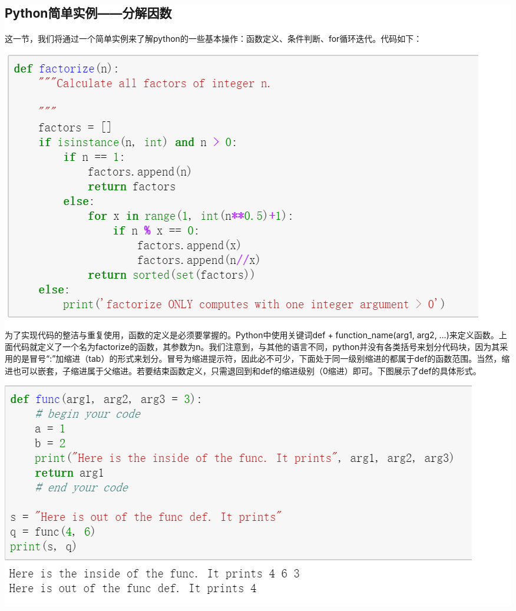 ## Python简单实例——分解因数

这一节，我们将通过一个简单实例来了解python的一些基本操作：函数定义、条件判断、for循环迭代。代码如下：

![](../.gitbook/assets/09%20%285%29.png)

为了实现代码的整洁与重复使用，函数的定义是必须要掌握的。Python中使用关键词def + function\_name\(arg1, arg2, …\)来定义函数。上面代码就定义了一个名为factorize的函数，其参数为n。我们注意到，与其他的语言不同，python并没有各类括号来划分代码块，因为其采用的是冒号“:”加缩进（tab）的形式来划分。冒号为缩进提示符，因此必不可少，下面处于同一级别缩进的都属于def的函数范围。当然，缩进也可以嵌套，子缩进属于父缩进。若要结束函数定义，只需退回到和def的缩进级别（0缩进）即可。下图展示了def的具体形式。

![](../.gitbook/assets/10.png)

